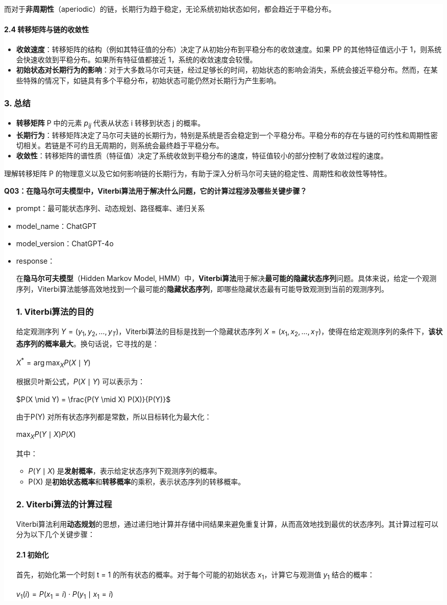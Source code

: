   而对于**非周期性**（aperiodic）的链，长期行为趋于稳定，无论系统初始状态如何，都会趋近于平稳分布。
  
  #### 2.4 **转移矩阵与链的收敛性**
  
  - **收敛速度**：转移矩阵的结构（例如其特征值的分布）决定了从初始分布到平稳分布的收敛速度。如果 PP 的其他特征值远小于 1，则系统会快速收敛到平稳分布。如果所有特征值都接近 1，系统的收敛速度会较慢。
  - **初始状态对长期行为的影响**：对于大多数马尔可夫链，经过足够长的时间，初始状态的影响会消失，系统会接近平稳分布。然而，在某些特殊的情况下，如链具有多个平稳分布，初始状态可能仍然对长期行为产生影响。
  
  ### 3. **总结**
  
  - **转移矩阵** P 中的元素 $p_{ij}$ 代表从状态 i 转移到状态 j 的概率。
  - **长期行为**：转移矩阵决定了马尔可夫链的长期行为，特别是系统是否会稳定到一个平稳分布。平稳分布的存在与链的可约性和周期性密切相关。若链是不可约且无周期的，则系统会最终趋于平稳分布。
  - **收敛性**：转移矩阵的谱性质（特征值）决定了系统收敛到平稳分布的速度，特征值较小的部分控制了收敛过程的速度。
  
  理解转移矩阵 P 的物理意义以及它如何影响链的长期行为，有助于深入分析马尔可夫链的稳定性、周期性和收敛性等特性。

**Q03：在隐马尔可夫模型中，Viterbi算法用于解决什么问题，它的计算过程涉及哪些关键步骤？**

- prompt：最可能状态序列、动态规划、路径概率、递归关系

- model_name：ChatGPT

- model_version：ChatGPT-4o

- response：

  在**隐马尔可夫模型**（Hidden Markov Model, HMM）中，**Viterbi算法**用于解决**最可能的隐藏状态序列**问题。具体来说，给定一个观测序列，Viterbi算法能够高效地找到一个最可能的**隐藏状态序列**，即哪些隐藏状态最有可能导致观测到当前的观测序列。
  
  ### 1. **Viterbi算法的目的**
  
  给定观测序列 $Y = (y_1, y_2, \dots, y_T)$，Viterbi算法的目标是找到一个隐藏状态序列 $X = (x_1, x_2, \dots, x_T)$，使得在给定观测序列的条件下，**该状态序列的概率最大**。换句话说，它寻找的是：
  
  $X^* = \arg\max_{X} P(X \mid Y)$
  
  根据贝叶斯公式，$P(X \mid Y)$ 可以表示为：
  
  $P(X \mid Y) = \frac{P(Y \mid X) P(X)}{P(Y)}$
  
  由于P(Y) 对所有状态序列都是常数，所以目标转化为最大化：
  
  $\max_{X} P(Y \mid X) P(X)$
  
  其中：
  
  - $P(Y \mid X)$ 是**发射概率**，表示给定状态序列下观测序列的概率。
  - P(X) 是**初始状态概率**和**转移概率**的乘积，表示状态序列的转移概率。
  
  ### 2. **Viterbi算法的计算过程**
  
  Viterbi算法利用**动态规划**的思想，通过递归地计算并存储中间结果来避免重复计算，从而高效地找到最优的状态序列。其计算过程可以分为以下几个关键步骤：
  
  #### 2.1 **初始化**
  
  首先，初始化第一个时刻 t = 1 的所有状态的概率。对于每个可能的初始状态 $x_1$，计算它与观测值 $y_1$ 结合的概率：
  
  $v_1(i) = P(x_1 = i) \cdot P(y_1 \mid x_1 = i)$
  